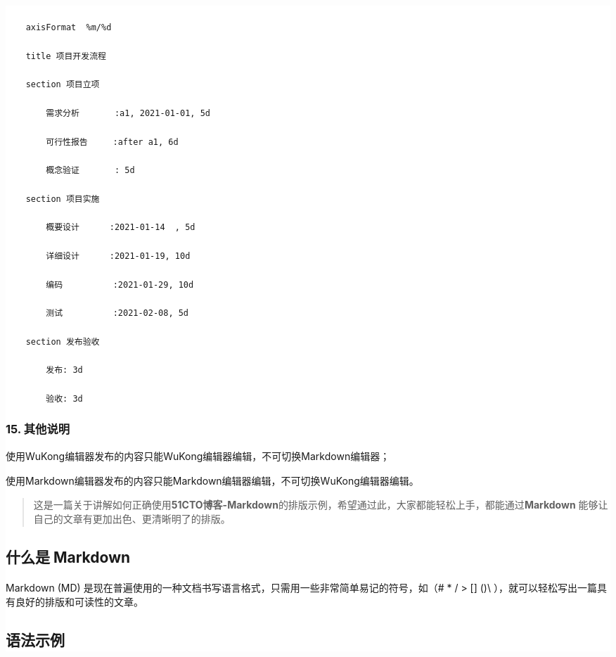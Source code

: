 ```html/xml
```

```gantt

    axisFormat  %m/%d

    title 项目开发流程

    section 项目立项

        需求分析       :a1, 2021-01-01, 5d

        可行性报告     :after a1, 6d

        概念验证       : 5d

    section 项目实施

        概要设计      :2021-01-14  , 5d

        详细设计      :2021-01-19, 10d

        编码          :2021-01-29, 10d

        测试          :2021-02-08, 5d

    section 发布验收

        发布: 3d

        验收: 3d

```



### 15. 其他说明



使用WuKong编辑器发布的内容只能WuKong编辑器编辑，不可切换Markdown编辑器；

使用Markdown编辑器发布的内容只能Markdown编辑器编辑，不可切换WuKong编辑器编辑。
> 这是一篇关于讲解如何正确使用**51CTO博客-Markdown**的排版示例，希望通过此，大家都能轻松上手，都能通过**Markdown** 能够让自己的文章有更加出色、更清晰明了的排版。



## 什么是 Markdown



Markdown (MD) 是现在普遍使用的一种文档书写语言格式，只需用一些非常简单易记的符号，如（# * / > [] ()\ ），就可以轻松写出一篇具有良好的排版和可读性的文章。



## 语法示例
